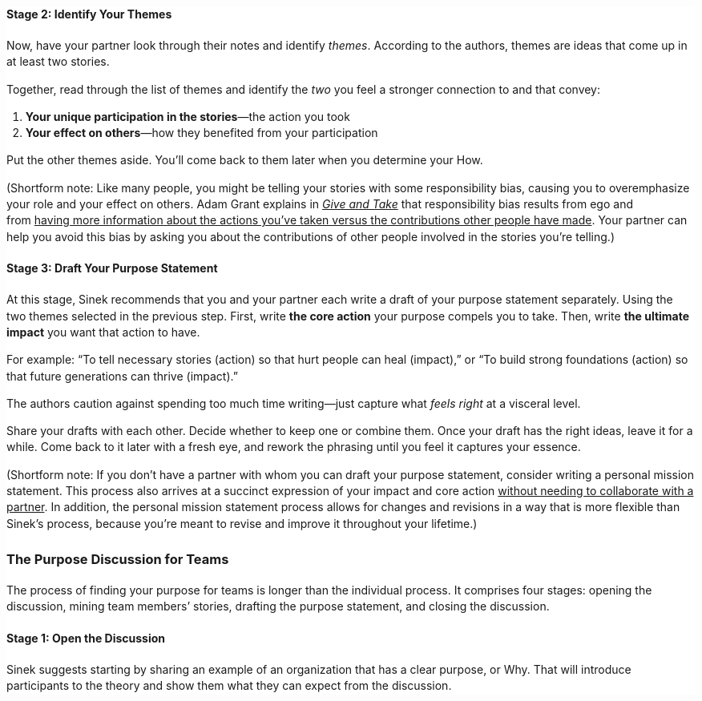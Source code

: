 #### Stage 2: Identify Your Themes

Now, have your partner look through their notes and identify _themes_. According to the authors, themes are ideas that come up in at least two stories.

Together, read through the list of themes and identify the _two_ you feel a stronger connection to and that convey:

1. **Your unique participation in the stories**—the action you took
2. **Your effect on others**—how they benefited from your participation

Put the other themes aside. You’ll come back to them later when you determine your How.

(Shortform note: Like many people, you might be telling your stories with some responsibility bias, causing you to overemphasize your role and your effect on others. Adam Grant explains in _[Give and Take](https://shortform.com/app/book/give-and-take/1-page-summary)_ that responsibility bias results from ego and from [having more information about the actions you’ve taken versus the contributions other people have made](https://shortform.com/app/book/give-and-take/chapter-3#why-takers-act-poorly). Your partner can help you avoid this bias by asking you about the contributions of other people involved in the stories you’re telling.)

#### Stage 3: Draft Your Purpose Statement

At this stage, Sinek recommends that you and your partner each write a draft of your purpose statement separately. Using the two themes selected in the previous step. First, write **the core action** your purpose compels you to take. Then, write **the ultimate impact** you want that action to have.

For example: “To tell necessary stories (action) so that hurt people can heal (impact),” or “To build strong foundations (action) so that future generations can thrive (impact).”

The authors caution against spending too much time writing—just capture what _feels right_ at a visceral level.

Share your drafts with each other. Decide whether to keep one or combine them. Once your draft has the right ideas, leave it for a while. Come back to it later with a fresh eye, and rework the phrasing until you feel it captures your essence.

(Shortform note: If you don’t have a partner with whom you can draft your purpose statement, consider writing a personal mission statement. This process also arrives at a succinct expression of your impact and core action [without needing to collaborate with a partner](https://www.psychologytoday.com/us/blog/click-here-happiness/202106/how-write-personal-mission-statement). In addition, the personal mission statement process allows for changes and revisions in a way that is more flexible than Sinek’s process, because you’re meant to revise and improve it throughout your lifetime.)

### The Purpose Discussion for Teams

The process of finding your purpose for teams is longer than the individual process. It comprises four stages: opening the discussion, mining team members’ stories, drafting the purpose statement, and closing the discussion.

#### Stage 1: Open the Discussion

Sinek suggests starting by sharing an example of an organization that has a clear purpose, or Why. That will introduce participants to the theory and show them what they can expect from the discussion.
